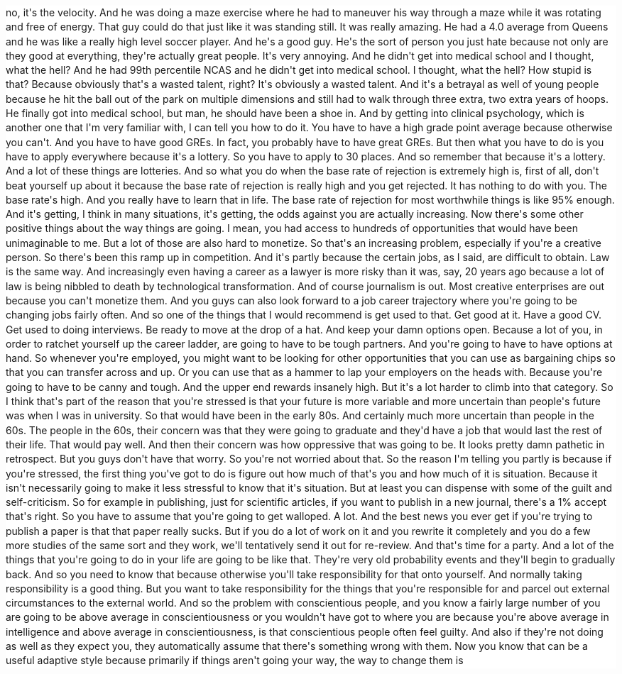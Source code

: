 no, it's the velocity. And he was doing a maze exercise where he had to maneuver his way through a maze while it was rotating and free of energy. That guy could do that just like it was standing still. It was really amazing. He had a 4.0 average from Queens and he was like a really high level soccer player. And he's a good guy. He's the sort of person you just hate because not only are they good at everything, they're actually great people. It's very annoying. And he didn't get into medical school and I thought, what the hell? And he had 99th percentile NCAS and he didn't get into medical school. I thought, what the hell? How stupid is that? Because obviously that's a wasted talent, right? It's obviously a wasted talent. And it's a betrayal as well of young people because he hit the ball out of the park on multiple dimensions and still had to walk through three extra, two extra years of hoops. He finally got into medical school, but man, he should have been a shoe in. And by getting into clinical psychology, which is another one that I'm very familiar with, I can tell you how to do it. You have to have a high grade point average because otherwise you can't. And you have to have good GREs. In fact, you probably have to have great GREs. But then what you have to do is you have to apply everywhere because it's a lottery. So you have to apply to 30 places. And so remember that because it's a lottery. And a lot of these things are lotteries. And so what you do when the base rate of rejection is extremely high is, first of all, don't beat yourself up about it because the base rate of rejection is really high and you get rejected. It has nothing to do with you. The base rate's high. And you really have to learn that in life. The base rate of rejection for most worthwhile things is like 95% enough. And it's getting, I think in many situations, it's getting, the odds against you are actually increasing. Now there's some other positive things about the way things are going. I mean, you had access to hundreds of opportunities that would have been unimaginable to me. But a lot of those are also hard to monetize. So that's an increasing problem, especially if you're a creative person. So there's been this ramp up in competition. And it's partly because the certain jobs, as I said, are difficult to obtain. Law is the same way. And increasingly even having a career as a lawyer is more risky than it was, say, 20 years ago because a lot of law is being nibbled to death by technological transformation. And of course journalism is out. Most creative enterprises are out because you can't monetize them. And you guys can also look forward to a job career trajectory where you're going to be changing jobs fairly often. And so one of the things that I would recommend is get used to that. Get good at it. Have a good CV. Get used to doing interviews. Be ready to move at the drop of a hat. And keep your damn options open. Because a lot of you, in order to ratchet yourself up the career ladder, are going to have to be tough partners. And you're going to have to have options at hand. So whenever you're employed, you might want to be looking for other opportunities that you can use as bargaining chips so that you can transfer across and up. Or you can use that as a hammer to lap your employers on the heads with. Because you're going to have to be canny and tough. And the upper end rewards insanely high. But it's a lot harder to climb into that category. So I think that's part of the reason that you're stressed is that your future is more variable and more uncertain than people's future was when I was in university. So that would have been in the early 80s. And certainly much more uncertain than people in the 60s. The people in the 60s, their concern was that they were going to graduate and they'd have a job that would last the rest of their life. That would pay well. And then their concern was how oppressive that was going to be. It looks pretty damn pathetic in retrospect. But you guys don't have that worry. So you're not worried about that. So the reason I'm telling you partly is because if you're stressed, the first thing you've got to do is figure out how much of that's you and how much of it is situation. Because it isn't necessarily going to make it less stressful to know that it's situation. But at least you can dispense with some of the guilt and self-criticism. So for example in publishing, just for scientific articles, if you want to publish in a new journal, there's a 1% accept that's right. So you have to assume that you're going to get walloped. A lot. And the best news you ever get if you're trying to publish a paper is that that paper really sucks. But if you do a lot of work on it and you rewrite it completely and you do a few more studies of the same sort and they work, we'll tentatively send it out for re-review. And that's time for a party. And a lot of the things that you're going to do in your life are going to be like that. They're very old probability events and they'll begin to gradually back. And so you need to know that because otherwise you'll take responsibility for that onto yourself. And normally taking responsibility is a good thing. But you want to take responsibility for the things that you're responsible for and parcel out external circumstances to the external world. And so the problem with conscientious people, and you know a fairly large number of you are going to be above average in conscientiousness or you wouldn't have got to where you are because you're above average in intelligence and above average in conscientiousness, is that conscientious people often feel guilty. And also if they're not doing as well as they expect you, they automatically assume that there's something wrong with them. Now you know that can be a useful adaptive style because primarily if things aren't going your way, the way to change them is